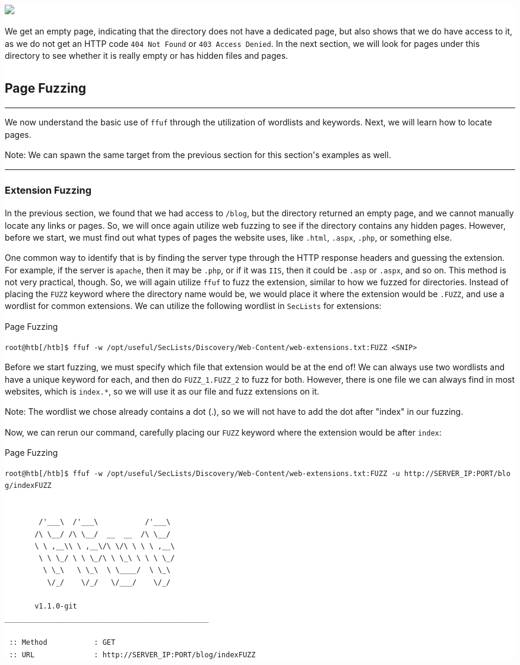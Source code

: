 ![](https://academy.hackthebox.com/storage/modules/54/web\_fnb\_blog.jpg)

We get an empty page, indicating that the directory does not have a dedicated page, but also shows that we do have access to it, as we do not get an HTTP code `404 Not Found` or `403 Access Denied`. In the next section, we will look for pages under this directory to see whether it is really empty or has hidden files and pages.

## Page Fuzzing

***

We now understand the basic use of `ffuf` through the utilization of wordlists and keywords. Next, we will learn how to locate pages.

Note: We can spawn the same target from the previous section for this section's examples as well.

***

### Extension Fuzzing

In the previous section, we found that we had access to `/blog`, but the directory returned an empty page, and we cannot manually locate any links or pages. So, we will once again utilize web fuzzing to see if the directory contains any hidden pages. However, before we start, we must find out what types of pages the website uses, like `.html`, `.aspx`, `.php`, or something else.

One common way to identify that is by finding the server type through the HTTP response headers and guessing the extension. For example, if the server is `apache`, then it may be `.php`, or if it was `IIS`, then it could be `.asp` or `.aspx`, and so on. This method is not very practical, though. So, we will again utilize `ffuf` to fuzz the extension, similar to how we fuzzed for directories. Instead of placing the `FUZZ` keyword where the directory name would be, we would place it where the extension would be `.FUZZ`, and use a wordlist for common extensions. We can utilize the following wordlist in `SecLists` for extensions:

Page Fuzzing

```shell-session
root@htb[/htb]$ ffuf -w /opt/useful/SecLists/Discovery/Web-Content/web-extensions.txt:FUZZ <SNIP>
```

Before we start fuzzing, we must specify which file that extension would be at the end of! We can always use two wordlists and have a unique keyword for each, and then do `FUZZ_1.FUZZ_2` to fuzz for both. However, there is one file we can always find in most websites, which is `index.*`, so we will use it as our file and fuzz extensions on it.

Note: The wordlist we chose already contains a dot (.), so we will not have to add the dot after "index" in our fuzzing.

Now, we can rerun our command, carefully placing our `FUZZ` keyword where the extension would be after `index`:

Page Fuzzing

```shell-session
root@htb[/htb]$ ffuf -w /opt/useful/SecLists/Discovery/Web-Content/web-extensions.txt:FUZZ -u http://SERVER_IP:PORT/blog/indexFUZZ


        /'___\  /'___\           /'___\       
       /\ \__/ /\ \__/  __  __  /\ \__/       
       \ \ ,__\\ \ ,__\/\ \/\ \ \ \ ,__\      
        \ \ \_/ \ \ \_/\ \ \_\ \ \ \ \_/      
         \ \_\   \ \_\  \ \____/  \ \_\       
          \/_/    \/_/   \/___/    \/_/       

       v1.1.0-git
________________________________________________

 :: Method           : GET
 :: URL              : http://SERVER_IP:PORT/blog/indexFUZZ
```
